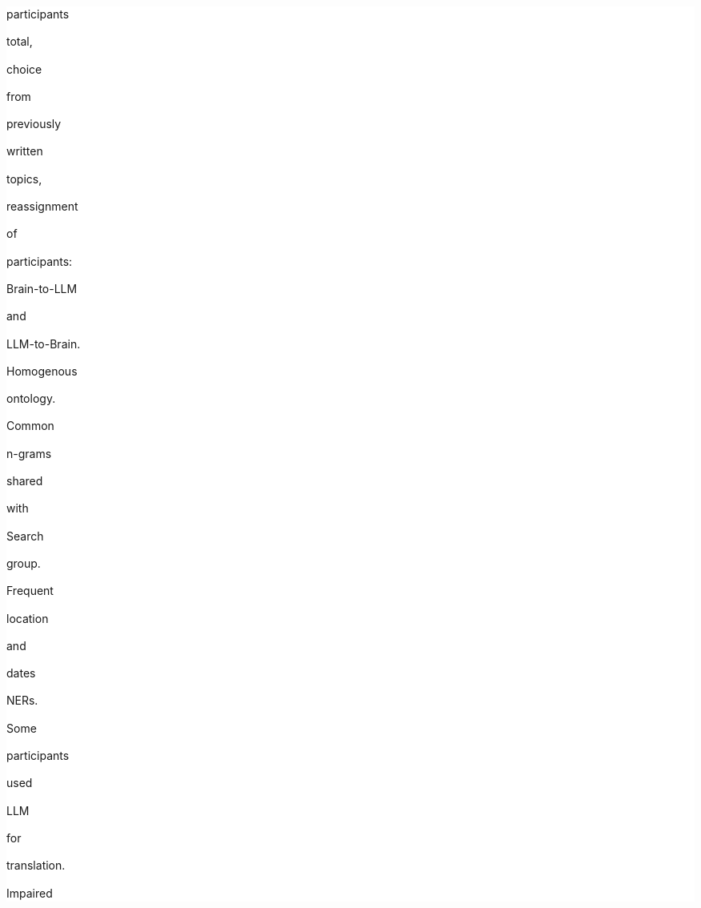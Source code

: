 participants

total,

choice

from

previously

written

topics,

reassignment

of

participants:

Brain-to-LLM

and

LLM-to-Brain.

Homogenous

ontology.

Common

n-grams

shared

with

Search

group.

Frequent

location

and

dates

NERs.

Some

participants

used

LLM

for

translation.

Impaired
